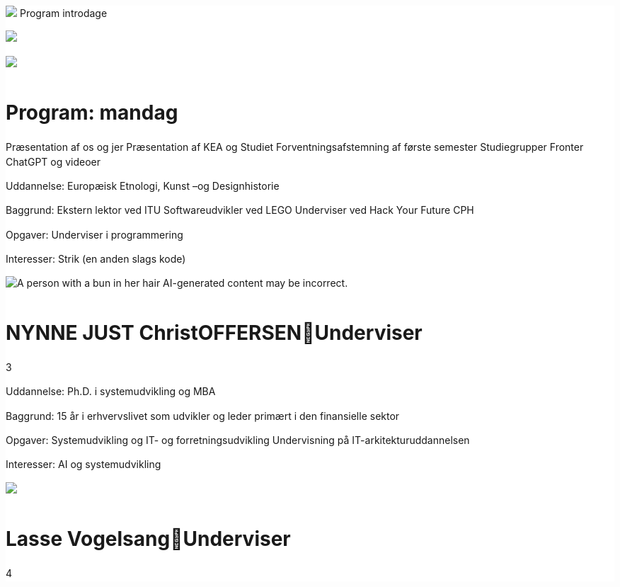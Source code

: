 

![](Billede2.jpg)
 Program introdage

![](Picture4.jpg)

![](Picture5.jpg)


# Program: mandag
Præsentation af os og jer
Præsentation af KEA og Studiet
Forventningsafstemning af første semester
Studiegrupper
Fronter
ChatGPT og videoer


Uddannelse:
Europæisk Etnologi, Kunst –og Designhistorie

Baggrund:
Ekstern lektor ved ITU
Softwareudvikler ved LEGO
Underviser ved Hack Your Future CPH

Opgaver:
Underviser i programmering

Interesser:
Strik (en anden slags kode)

![A person with a bun in her hair AI-generated content may be incorrect.](Picture2.jpg)
# NYNNE JUST ChristOFFERSENUnderviser
3


Uddannelse:
Ph.D. i systemudvikling og MBA

Baggrund:
15 år i erhvervslivet som udvikler og leder primært i den finansielle sektor

Opgaver:
Systemudvikling og IT- og forretningsudvikling
Undervisning på IT-arkitekturuddannelsen

Interesser:
AI og systemudvikling

![](Billede2.jpg)
# Lasse VogelsangUnderviser
4
